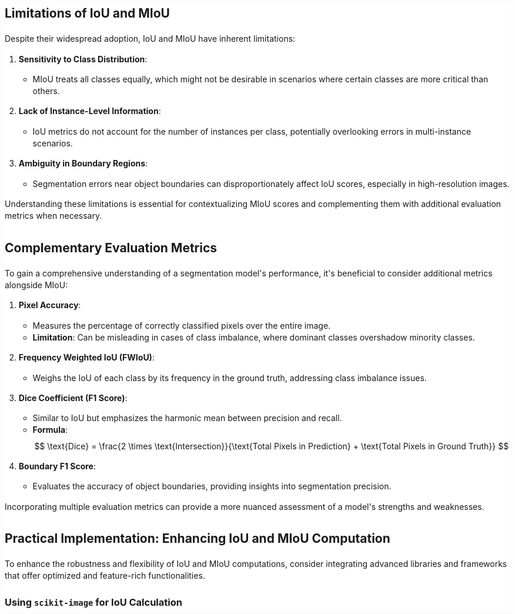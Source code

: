 ## Limitations of IoU and MIoU

Despite their widespread adoption, IoU and MIoU have inherent limitations:

1. **Sensitivity to Class Distribution**:
    - MIoU treats all classes equally, which might not be desirable in scenarios where certain classes are more critical than others.

2. **Lack of Instance-Level Information**:
    - IoU metrics do not account for the number of instances per class, potentially overlooking errors in multi-instance scenarios.

3. **Ambiguity in Boundary Regions**:
    - Segmentation errors near object boundaries can disproportionately affect IoU scores, especially in high-resolution images.

Understanding these limitations is essential for contextualizing MIoU scores and complementing them with additional evaluation metrics when necessary.

## Complementary Evaluation Metrics

To gain a comprehensive understanding of a segmentation model's performance, it's beneficial to consider additional metrics alongside MIoU:

1. **Pixel Accuracy**:
    - Measures the percentage of correctly classified pixels over the entire image.
    - **Limitation**: Can be misleading in cases of class imbalance, where dominant classes overshadow minority classes.

2. **Frequency Weighted IoU (FWIoU)**:
    - Weighs the IoU of each class by its frequency in the ground truth, addressing class imbalance issues.

3. **Dice Coefficient (F1 Score)**:
    - Similar to IoU but emphasizes the harmonic mean between precision and recall.
    - **Formula**:
      $$
      \text{Dice} = \frac{2 \times \text{Intersection}}{\text{Total Pixels in Prediction} + \text{Total Pixels in Ground Truth}}
      $$

4. **Boundary F1 Score**:
    - Evaluates the accuracy of object boundaries, providing insights into segmentation precision.

Incorporating multiple evaluation metrics can provide a more nuanced assessment of a model's strengths and weaknesses.

## Practical Implementation: Enhancing IoU and MIoU Computation

To enhance the robustness and flexibility of IoU and MIoU computations, consider integrating advanced libraries and frameworks that offer optimized and feature-rich functionalities.

### Using `scikit-image` for IoU Calculation
